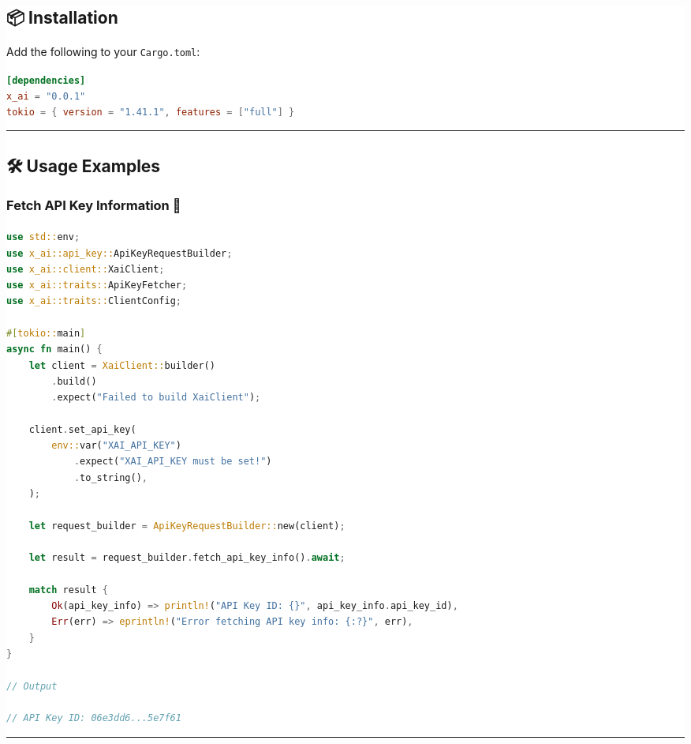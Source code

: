 
## 📦 Installation

Add the following to your `Cargo.toml`:

```toml
[dependencies]
x_ai = "0.0.1"
tokio = { version = "1.41.1", features = ["full"] }
```

---

## 🛠️ Usage Examples

### Fetch API Key Information 🔑

```rust
use std::env;
use x_ai::api_key::ApiKeyRequestBuilder;
use x_ai::client::XaiClient;
use x_ai::traits::ApiKeyFetcher;
use x_ai::traits::ClientConfig;

#[tokio::main]
async fn main() {
    let client = XaiClient::builder()
        .build()
        .expect("Failed to build XaiClient");

    client.set_api_key(
        env::var("XAI_API_KEY")
            .expect("XAI_API_KEY must be set!")
            .to_string(),
    );

    let request_builder = ApiKeyRequestBuilder::new(client);

    let result = request_builder.fetch_api_key_info().await;

    match result {
        Ok(api_key_info) => println!("API Key ID: {}", api_key_info.api_key_id),
        Err(err) => eprintln!("Error fetching API key info: {:?}", err),
    }
}

// Output

// API Key ID: 06e3dd6...5e7f61
```

---
